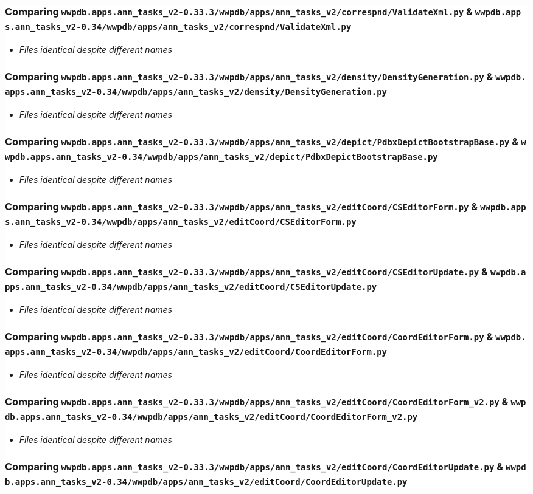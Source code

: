 ### Comparing `wwpdb.apps.ann_tasks_v2-0.33.3/wwpdb/apps/ann_tasks_v2/correspnd/ValidateXml.py` & `wwpdb.apps.ann_tasks_v2-0.34/wwpdb/apps/ann_tasks_v2/correspnd/ValidateXml.py`

 * *Files identical despite different names*

### Comparing `wwpdb.apps.ann_tasks_v2-0.33.3/wwpdb/apps/ann_tasks_v2/density/DensityGeneration.py` & `wwpdb.apps.ann_tasks_v2-0.34/wwpdb/apps/ann_tasks_v2/density/DensityGeneration.py`

 * *Files identical despite different names*

### Comparing `wwpdb.apps.ann_tasks_v2-0.33.3/wwpdb/apps/ann_tasks_v2/depict/PdbxDepictBootstrapBase.py` & `wwpdb.apps.ann_tasks_v2-0.34/wwpdb/apps/ann_tasks_v2/depict/PdbxDepictBootstrapBase.py`

 * *Files identical despite different names*

### Comparing `wwpdb.apps.ann_tasks_v2-0.33.3/wwpdb/apps/ann_tasks_v2/editCoord/CSEditorForm.py` & `wwpdb.apps.ann_tasks_v2-0.34/wwpdb/apps/ann_tasks_v2/editCoord/CSEditorForm.py`

 * *Files identical despite different names*

### Comparing `wwpdb.apps.ann_tasks_v2-0.33.3/wwpdb/apps/ann_tasks_v2/editCoord/CSEditorUpdate.py` & `wwpdb.apps.ann_tasks_v2-0.34/wwpdb/apps/ann_tasks_v2/editCoord/CSEditorUpdate.py`

 * *Files identical despite different names*

### Comparing `wwpdb.apps.ann_tasks_v2-0.33.3/wwpdb/apps/ann_tasks_v2/editCoord/CoordEditorForm.py` & `wwpdb.apps.ann_tasks_v2-0.34/wwpdb/apps/ann_tasks_v2/editCoord/CoordEditorForm.py`

 * *Files identical despite different names*

### Comparing `wwpdb.apps.ann_tasks_v2-0.33.3/wwpdb/apps/ann_tasks_v2/editCoord/CoordEditorForm_v2.py` & `wwpdb.apps.ann_tasks_v2-0.34/wwpdb/apps/ann_tasks_v2/editCoord/CoordEditorForm_v2.py`

 * *Files identical despite different names*

### Comparing `wwpdb.apps.ann_tasks_v2-0.33.3/wwpdb/apps/ann_tasks_v2/editCoord/CoordEditorUpdate.py` & `wwpdb.apps.ann_tasks_v2-0.34/wwpdb/apps/ann_tasks_v2/editCoord/CoordEditorUpdate.py`
